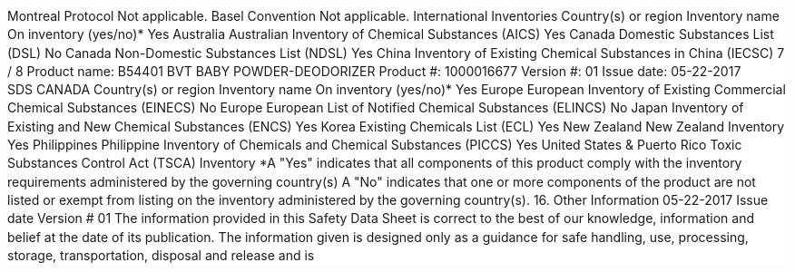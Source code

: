 Montreal Protocol
Not applicable.
Basel Convention
Not applicable.
International Inventories
Country(s) or region
Inventory name
On inventory (yes/no)*
Yes
Australia
Australian Inventory of Chemical Substances (AICS)
Yes
Canada
Domestic Substances List (DSL)
No
Canada
Non-Domestic Substances List (NDSL)
Yes
China
Inventory of Existing Chemical Substances in China (IECSC)
7 / 8
Product name:  B54401 BVT BABY POWDER-DEODORIZER
Product #: 1000016677    Version #: 01    Issue date: 05-22-2017    
SDS CANADA
Country(s) or region
Inventory name
On inventory (yes/no)*
Yes
Europe
European Inventory of Existing Commercial Chemical
Substances (EINECS)
No
Europe
European List of Notified Chemical Substances (ELINCS)
No
Japan
Inventory of Existing and New Chemical Substances (ENCS)
Yes
Korea
Existing Chemicals List (ECL)
Yes
New Zealand
New Zealand Inventory
Yes
Philippines
Philippine Inventory of Chemicals and Chemical Substances
(PICCS)
Yes
United States & Puerto Rico
Toxic Substances Control Act (TSCA) Inventory
*A "Yes" indicates that all components of this product comply with the inventory requirements administered by the governing country(s)
A "No" indicates that one or more components of the product are not listed or exempt from listing on the inventory administered by the governing
country(s).
16. Other Information
05-22-2017
Issue date
Version #
01
The information provided in this Safety Data Sheet is correct to the best of our knowledge,
information and belief at the date of its publication. The information given is designed only as a
guidance for safe handling, use, processing, storage, transportation, disposal and release and is